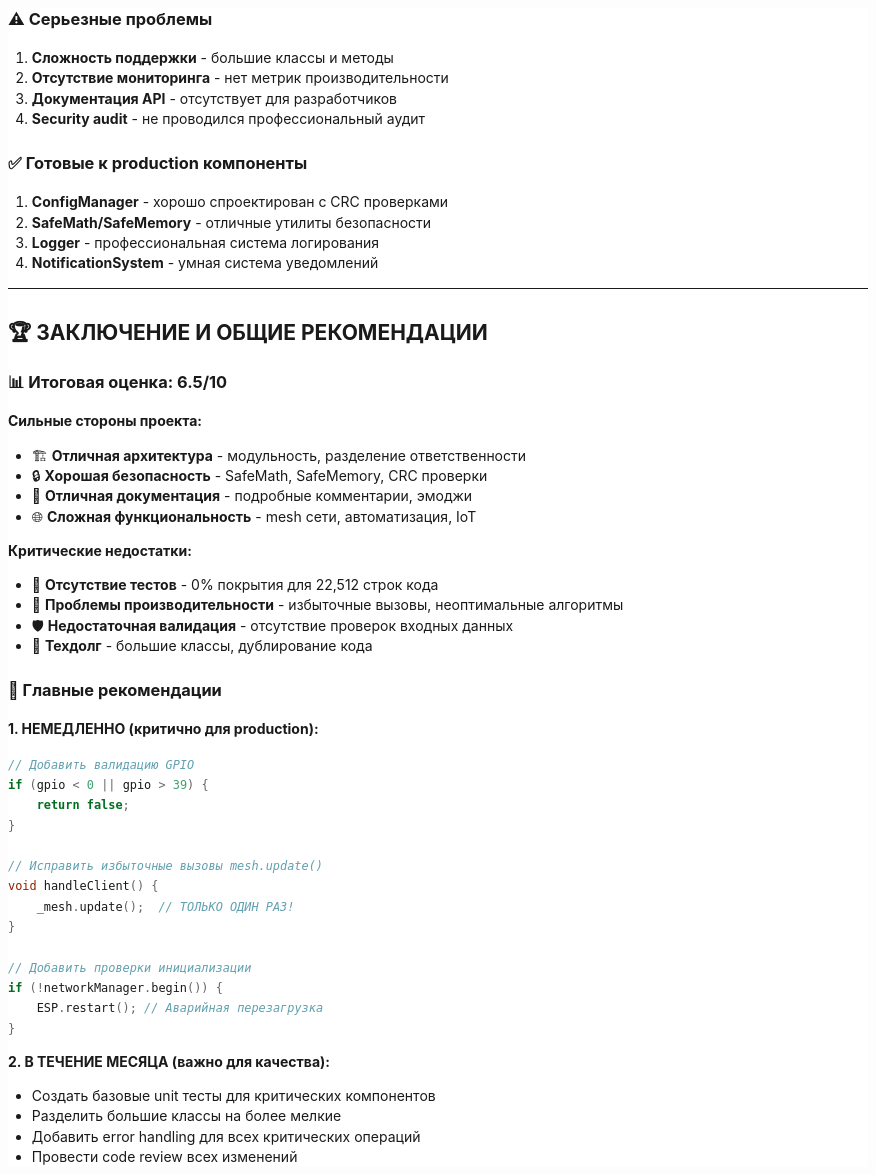 ### ⚠️ Серьезные проблемы
1. **Сложность поддержки** - большие классы и методы
2. **Отсутствие мониторинга** - нет метрик производительности
3. **Документация API** - отсутствует для разработчиков
4. **Security audit** - не проводился профессиональный аудит

### ✅ Готовые к production компоненты
1. **ConfigManager** - хорошо спроектирован с CRC проверками
2. **SafeMath/SafeMemory** - отличные утилиты безопасности
3. **Logger** - профессиональная система логирования
4. **NotificationSystem** - умная система уведомлений

---

## 🏆 ЗАКЛЮЧЕНИЕ И ОБЩИЕ РЕКОМЕНДАЦИИ

### 📊 Итоговая оценка: **6.5/10**

**Сильные стороны проекта:**
- 🏗️ **Отличная архитектура** - модульность, разделение ответственности
- 🔒 **Хорошая безопасность** - SafeMath, SafeMemory, CRC проверки
- 📖 **Отличная документация** - подробные комментарии, эмоджи
- 🌐 **Сложная функциональность** - mesh сети, автоматизация, IoT

**Критические недостатки:**
- 🧪 **Отсутствие тестов** - 0% покрытия для 22,512 строк кода
- 🚀 **Проблемы производительности** - избыточные вызовы, неоптимальные алгоритмы
- 🛡️ **Недостаточная валидация** - отсутствие проверок входных данных
- 🔧 **Техдолг** - большие классы, дублирование кода

### 🎯 Главные рекомендации

**1. НЕМЕДЛЕННО (критично для production):**
```cpp
// Добавить валидацию GPIO
if (gpio < 0 || gpio > 39) {
    return false;
}

// Исправить избыточные вызовы mesh.update()
void handleClient() {
    _mesh.update();  // ТОЛЬКО ОДИН РАЗ!
}

// Добавить проверки инициализации
if (!networkManager.begin()) {
    ESP.restart(); // Аварийная перезагрузка
}
```

**2. В ТЕЧЕНИЕ МЕСЯЦА (важно для качества):**
- Создать базовые unit тесты для критических компонентов
- Разделить большие классы на более мелкие
- Добавить error handling для всех критических операций
- Провести code review всех изменений
